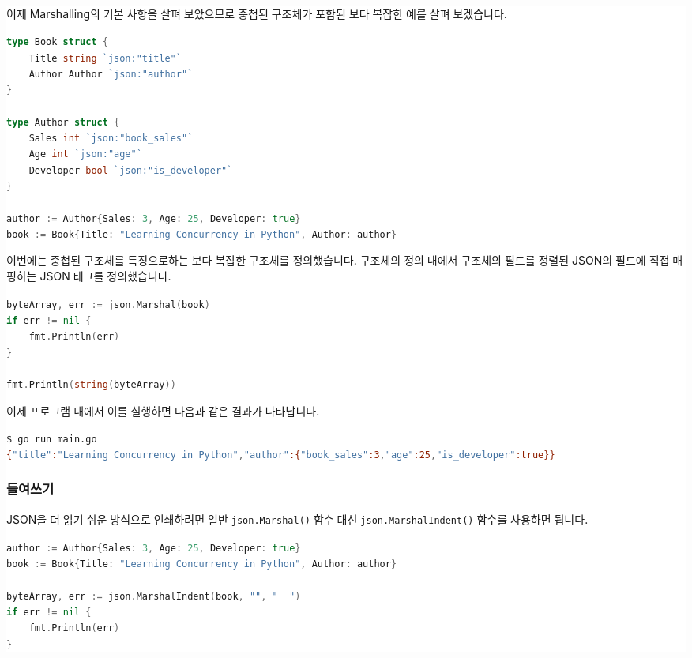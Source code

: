 이제 Marshalling의 기본 사항을 살펴 보았으므로 
중첩된 구조체가 포함된 보다 복잡한 예를 살펴 보겠습니다.

```go 
type Book struct {
    Title string `json:"title"`
    Author Author `json:"author"`
}

type Author struct {
    Sales int `json:"book_sales"`
    Age int `json:"age"`
    Developer bool `json:"is_developer"`
}

author := Author{Sales: 3, Age: 25, Developer: true}
book := Book{Title: "Learning Concurrency in Python", Author: author}
```

이번에는 중첩된 구조체를 특징으로하는 보다 복잡한 구조체를 정의했습니다. 
구조체의 정의 내에서 구조체의 필드를 정렬된 JSON의 필드에 직접 매핑하는 
JSON 태그를 정의했습니다.

```go 
byteArray, err := json.Marshal(book)
if err != nil {
    fmt.Println(err)
}

fmt.Println(string(byteArray))
```

이제 프로그램 내에서 이를 실행하면 다음과 같은 결과가 나타납니다.

```bash
$ go run main.go
{"title":"Learning Concurrency in Python","author":{"book_sales":3,"age":25,"is_developer":true}}
```

<h3 id="indentation">
  <a href="#indentation"></a>
  들여쓰기
</h3>

JSON을 더 읽기 쉬운 방식으로 인쇄하려면 일반 `json.Marshal()` 함수 대신 
`json.MarshalIndent()` 함수를 사용하면 됩니다.

```go 
author := Author{Sales: 3, Age: 25, Developer: true}
book := Book{Title: "Learning Concurrency in Python", Author: author}

byteArray, err := json.MarshalIndent(book, "", "  ")
if err != nil {
    fmt.Println(err)
}
```
